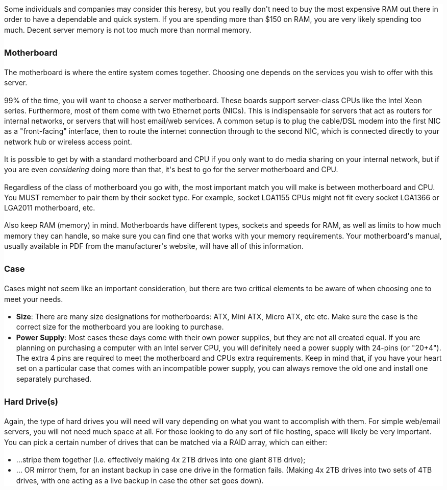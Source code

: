 Some individuals and companies may consider this heresy, but you really don't need to buy the most expensive RAM out there in order to have a dependable and quick system. If you are spending more than $150 on RAM, you are very likely spending too much. Decent server memory is not too much more than normal memory.

### Motherboard

The motherboard is where the entire system comes together. Choosing one depends on the services you wish to offer with this server.

99% of the time, you will want to choose a server motherboard. These boards support server-class CPUs like the Intel Xeon series. Furthermore, most of them come with two Ethernet ports (NICs). This is indispensable for servers that act as routers for internal networks, or servers that will host email/web services. A common setup is to plug the cable/DSL modem into the first NIC as a "front-facing" interface, then to route the internet connection through to the second NIC, which is connected directly to your network hub or wireless access point.

It is possible to get by with a standard motherboard and CPU if you only want to do media sharing on your internal network, but if you are even *considering* doing more than that, it's best to go for the server motherboard and CPU.

Regardless of the class of motherboard you go with, the most important match you will make is between motherboard and CPU. You MUST remember to pair them by their socket type. For example, socket LGA1155 CPUs might not fit every socket LGA1366 or LGA2011 motherboard, etc.

Also keep RAM (memory) in mind. Motherboards have different types, sockets and speeds for RAM, as well as limits to how much memory they can handle, so make sure you can find one that works with your memory requirements. Your motherboard's manual, usually available in PDF from the manufacturer's website, will have all of this information.

### Case

Cases might not seem like an important consideration, but there are two critical elements to be aware of when choosing one to meet your needs.

*   **Size**: There are many size designations for motherboards: ATX, Mini ATX, Micro ATX, etc etc. Make sure the case is the correct size for the motherboard you are looking to purchase.
*   **Power Supply**: Most cases these days come with their own power supplies, but they are not all created equal. If you are planning on purchasing a computer with an Intel server CPU, you will definitely need a power supply with 24-pins (or "20+4"). The extra 4 pins are required to meet the motherboard and CPUs extra requirements. Keep in mind that, if you have your heart set on a particular case that comes with an incompatible power supply, you can always remove the old one and install one separately purchased.

### Hard Drive(s)

Again, the type of hard drives you will need will vary depending on what you want to accomplish with them. For simple web/email servers, you will not need much space at all. For those looking to do any sort of file hosting, space will likely be very important. You can pick a certain number of drives that can be matched via a RAID array, which can either:

*   ...stripe them together (i.e. effectively making 4x 2TB drives into one giant 8TB drive);
*   ... OR mirror them, for an instant backup in case one drive in the formation fails. (Making 4x 2TB drives into two sets of 4TB drives, with one acting as a live backup in case the other set goes down).
